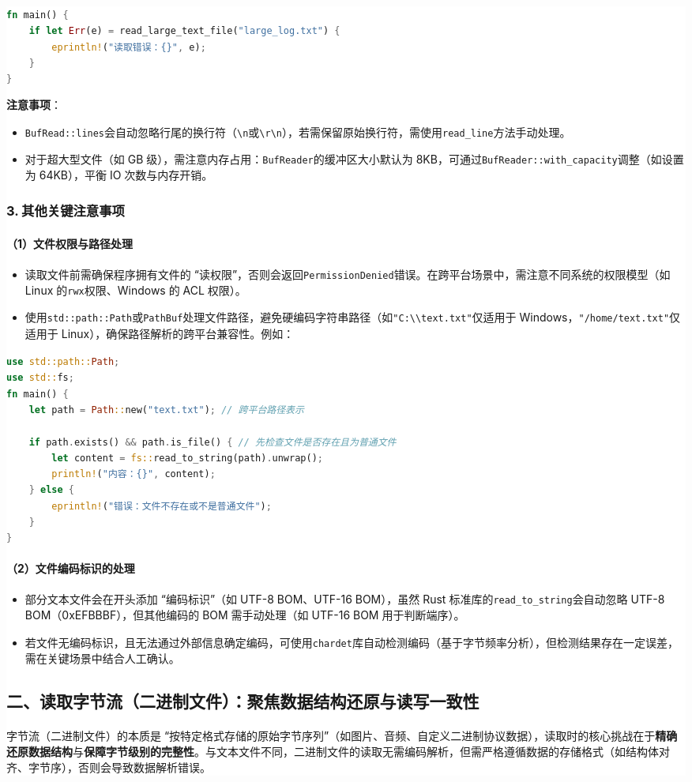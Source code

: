 ```rust
fn main() {
	if let Err(e) = read_large_text_file("large_log.txt") {
		eprintln!("读取错误：{}", e);
	}
}
```

**注意事项**：



* `BufRead::lines`会自动忽略行尾的换行符（`\n`或`\r\n`），若需保留原始换行符，需使用`read_line`方法手动处理。

* 对于超大型文件（如 GB 级），需注意内存占用：`BufReader`的缓冲区大小默认为 8KB，可通过`BufReader::with_capacity`调整（如设置为 64KB），平衡 IO 次数与内存开销。

### 3. 其他关键注意事项

#### （1）文件权限与路径处理



* 读取文件前需确保程序拥有文件的 “读权限”，否则会返回`PermissionDenied`错误。在跨平台场景中，需注意不同系统的权限模型（如 Linux 的`rwx`权限、Windows 的 ACL 权限）。

* 使用`std::path::Path`或`PathBuf`处理文件路径，避免硬编码字符串路径（如`"C:\\text.txt"`仅适用于 Windows，`"/home/text.txt"`仅适用于 Linux），确保路径解析的跨平台兼容性。例如：



```rust
use std::path::Path;
use std::fs;
fn main() {
	let path = Path::new("text.txt"); // 跨平台路径表示

	if path.exists() && path.is_file() { // 先检查文件是否存在且为普通文件
		let content = fs::read_to_string(path).unwrap();
		println!("内容：{}", content);
	} else {
		eprintln!("错误：文件不存在或不是普通文件");
	}
}
```

#### （2）文件编码标识的处理



* 部分文本文件会在开头添加 “编码标识”（如 UTF-8 BOM、UTF-16 BOM），虽然 Rust 标准库的`read_to_string`会自动忽略 UTF-8 BOM（0xEFBBBF），但其他编码的 BOM 需手动处理（如 UTF-16 BOM 用于判断端序）。

* 若文件无编码标识，且无法通过外部信息确定编码，可使用`chardet`库自动检测编码（基于字节频率分析），但检测结果存在一定误差，需在关键场景中结合人工确认。

## 二、读取字节流（二进制文件）：聚焦数据结构还原与读写一致性

字节流（二进制文件）的本质是 “按特定格式存储的原始字节序列”（如图片、音频、自定义二进制协议数据），读取时的核心挑战在于**精确还原数据结构**与**保障字节级别的完整性**。与文本文件不同，二进制文件的读取无需编码解析，但需严格遵循数据的存储格式（如结构体对齐、字节序），否则会导致数据解析错误。
